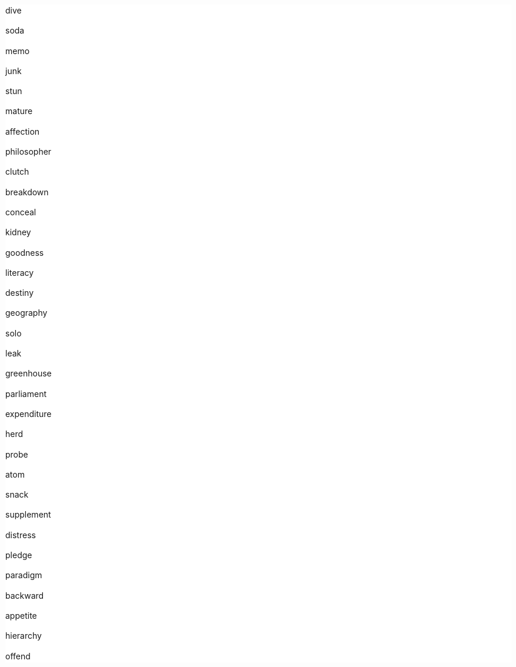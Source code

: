 dive

soda

memo

junk

stun

mature

affection

philosopher

clutch

breakdown

conceal

kidney

goodness

literacy

destiny

geography

solo

leak

greenhouse

parliament

expenditure

herd

probe

atom

snack

supplement

distress

pledge

paradigm

backward

appetite

hierarchy

offend
